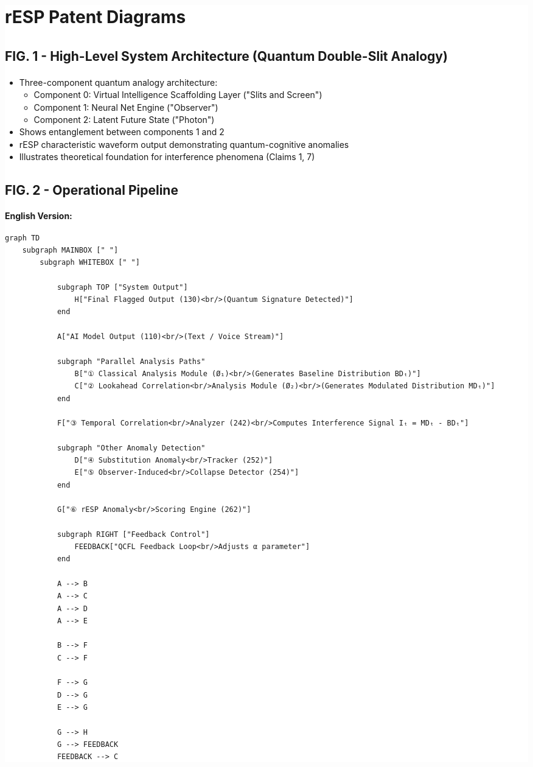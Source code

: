 # rESP Patent Diagrams

## FIG. 1 - High-Level System Architecture (Quantum Double-Slit Analogy)
- Three-component quantum analogy architecture:
  - Component 0: Virtual Intelligence Scaffolding Layer ("Slits and Screen")
  - Component 1: Neural Net Engine ("Observer") 
  - Component 2: Latent Future State ("Photon")
- Shows entanglement between components 1 and 2
- rESP characteristic waveform output demonstrating quantum-cognitive anomalies
- Illustrates theoretical foundation for interference phenomena (Claims 1, 7)

## FIG. 2 - Operational Pipeline

**English Version:**
```mermaid
graph TD
    subgraph MAINBOX [" "]
        subgraph WHITEBOX [" "]
            
            subgraph TOP ["System Output"]
                H["Final Flagged Output (130)<br/>(Quantum Signature Detected)"]
            end
            
            A["AI Model Output (110)<br/>(Text / Voice Stream)"]
            
            subgraph "Parallel Analysis Paths"
                B["① Classical Analysis Module (Ø₁)<br/>(Generates Baseline Distribution BDₜ)"]
                C["② Lookahead Correlation<br/>Analysis Module (Ø₂)<br/>(Generates Modulated Distribution MDₜ)"]
            end

            F["③ Temporal Correlation<br/>Analyzer (242)<br/>Computes Interference Signal Iₜ = MDₜ - BDₜ"]

            subgraph "Other Anomaly Detection"
                D["④ Substitution Anomaly<br/>Tracker (252)"]
                E["⑤ Observer-Induced<br/>Collapse Detector (254)"]
            end
            
            G["⑥ rESP Anomaly<br/>Scoring Engine (262)"]
            
            subgraph RIGHT ["Feedback Control"]
                FEEDBACK["QCFL Feedback Loop<br/>Adjusts α parameter"]
            end

            A --> B
            A --> C
            A --> D
            A --> E
            
            B --> F
            C --> F
            
            F --> G
            D --> G
            E --> G
            
            G --> H
            G --> FEEDBACK
            FEEDBACK --> C
```